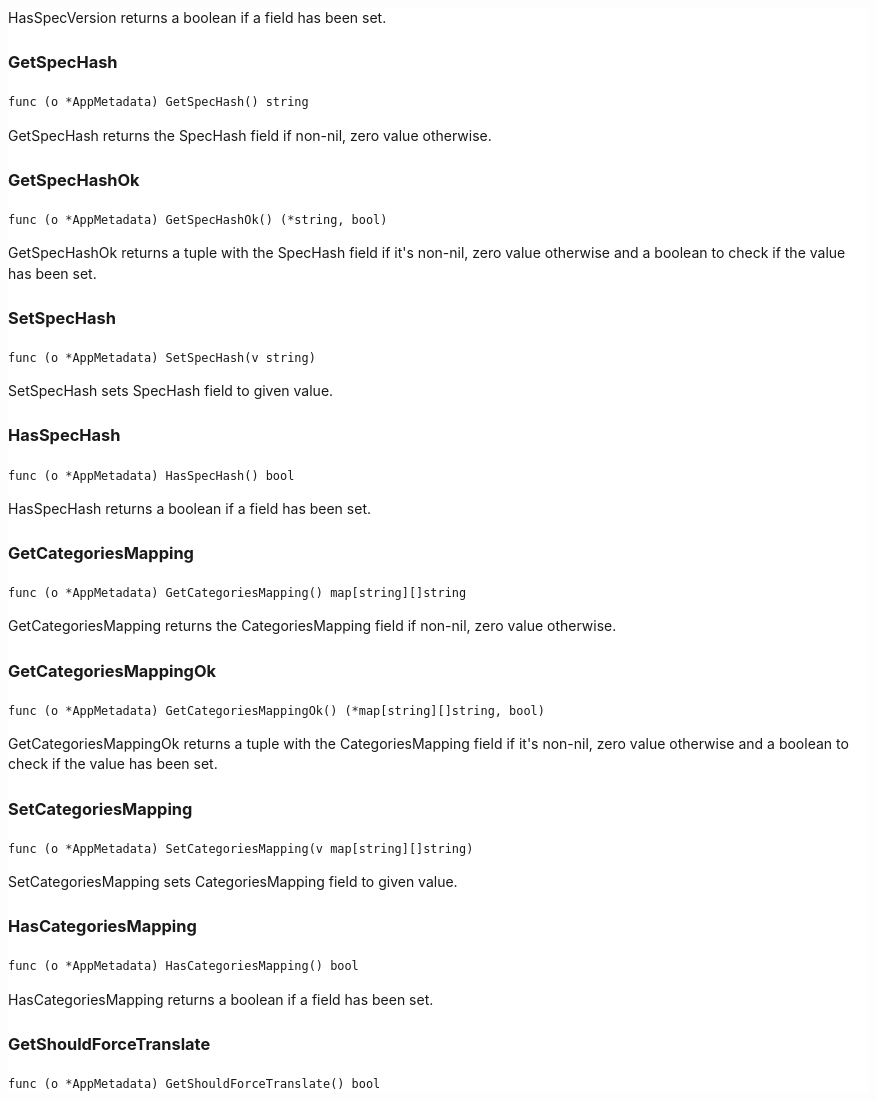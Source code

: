 HasSpecVersion returns a boolean if a field has been set.

### GetSpecHash

`func (o *AppMetadata) GetSpecHash() string`

GetSpecHash returns the SpecHash field if non-nil, zero value otherwise.

### GetSpecHashOk

`func (o *AppMetadata) GetSpecHashOk() (*string, bool)`

GetSpecHashOk returns a tuple with the SpecHash field if it's non-nil, zero value otherwise
and a boolean to check if the value has been set.

### SetSpecHash

`func (o *AppMetadata) SetSpecHash(v string)`

SetSpecHash sets SpecHash field to given value.

### HasSpecHash

`func (o *AppMetadata) HasSpecHash() bool`

HasSpecHash returns a boolean if a field has been set.

### GetCategoriesMapping

`func (o *AppMetadata) GetCategoriesMapping() map[string][]string`

GetCategoriesMapping returns the CategoriesMapping field if non-nil, zero value otherwise.

### GetCategoriesMappingOk

`func (o *AppMetadata) GetCategoriesMappingOk() (*map[string][]string, bool)`

GetCategoriesMappingOk returns a tuple with the CategoriesMapping field if it's non-nil, zero value otherwise
and a boolean to check if the value has been set.

### SetCategoriesMapping

`func (o *AppMetadata) SetCategoriesMapping(v map[string][]string)`

SetCategoriesMapping sets CategoriesMapping field to given value.

### HasCategoriesMapping

`func (o *AppMetadata) HasCategoriesMapping() bool`

HasCategoriesMapping returns a boolean if a field has been set.

### GetShouldForceTranslate

`func (o *AppMetadata) GetShouldForceTranslate() bool`
